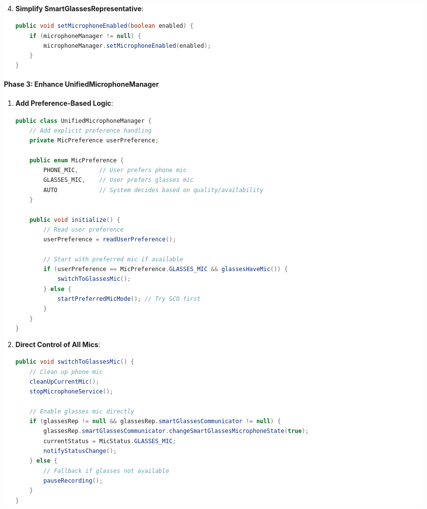 4. **Simplify SmartGlassesRepresentative**:
   ```java
   public void setMicrophoneEnabled(boolean enabled) {
       if (microphoneManager != null) {
           microphoneManager.setMicrophoneEnabled(enabled);
       }
   }
   ```

#### Phase 3: Enhance UnifiedMicrophoneManager

1. **Add Preference-Based Logic**:
   ```java
   public class UnifiedMicrophoneManager {
       // Add explicit preference handling
       private MicPreference userPreference;

       public enum MicPreference {
           PHONE_MIC,      // User prefers phone mic
           GLASSES_MIC,    // User prefers glasses mic
           AUTO            // System decides based on quality/availability
       }

       public void initialize() {
           // Read user preference
           userPreference = readUserPreference();

           // Start with preferred mic if available
           if (userPreference == MicPreference.GLASSES_MIC && glassesHaveMic()) {
               switchToGlassesMic();
           } else {
               startPreferredMicMode(); // Try SCO first
           }
       }
   }
   ```

2. **Direct Control of All Mics**:
   ```java
   public void switchToGlassesMic() {
       // Clean up phone mic
       cleanUpCurrentMic();
       stopMicrophoneService();

       // Enable glasses mic directly
       if (glassesRep != null && glassesRep.smartGlassesCommunicator != null) {
           glassesRep.smartGlassesCommunicator.changeSmartGlassesMicrophoneState(true);
           currentStatus = MicStatus.GLASSES_MIC;
           notifyStatusChange();
       } else {
           // Fallback if glasses not available
           pauseRecording();
       }
   }
   ```
